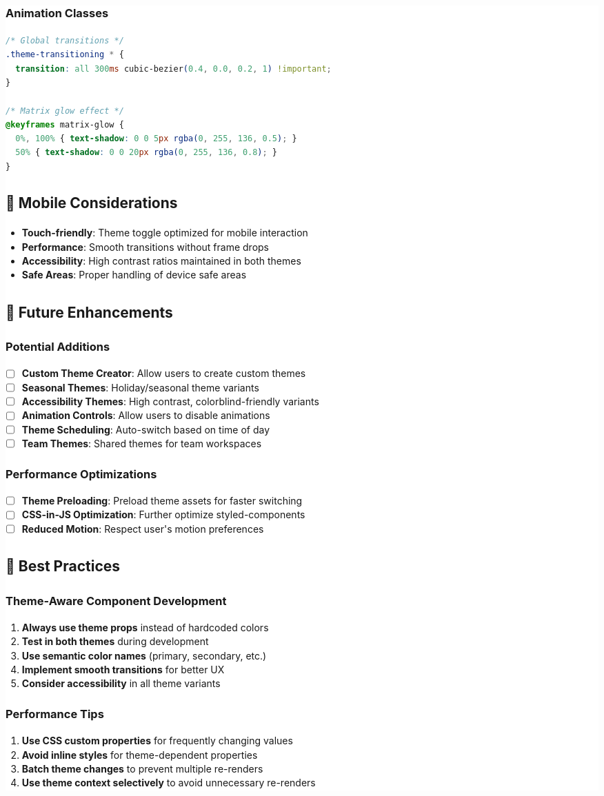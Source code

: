 ### Animation Classes
```css
/* Global transitions */
.theme-transitioning * {
  transition: all 300ms cubic-bezier(0.4, 0.0, 0.2, 1) !important;
}

/* Matrix glow effect */
@keyframes matrix-glow {
  0%, 100% { text-shadow: 0 0 5px rgba(0, 255, 136, 0.5); }
  50% { text-shadow: 0 0 20px rgba(0, 255, 136, 0.8); }
}
```

## 📱 Mobile Considerations

- **Touch-friendly**: Theme toggle optimized for mobile interaction
- **Performance**: Smooth transitions without frame drops
- **Accessibility**: High contrast ratios maintained in both themes
- **Safe Areas**: Proper handling of device safe areas

## 🚀 Future Enhancements

### Potential Additions
- [ ] **Custom Theme Creator**: Allow users to create custom themes
- [ ] **Seasonal Themes**: Holiday/seasonal theme variants
- [ ] **Accessibility Themes**: High contrast, colorblind-friendly variants
- [ ] **Animation Controls**: Allow users to disable animations
- [ ] **Theme Scheduling**: Auto-switch based on time of day
- [ ] **Team Themes**: Shared themes for team workspaces

### Performance Optimizations
- [ ] **Theme Preloading**: Preload theme assets for faster switching
- [ ] **CSS-in-JS Optimization**: Further optimize styled-components
- [ ] **Reduced Motion**: Respect user's motion preferences

## 🎯 Best Practices

### Theme-Aware Component Development
1. **Always use theme props** instead of hardcoded colors
2. **Test in both themes** during development
3. **Use semantic color names** (primary, secondary, etc.)
4. **Implement smooth transitions** for better UX
5. **Consider accessibility** in all theme variants

### Performance Tips
1. **Use CSS custom properties** for frequently changing values
2. **Avoid inline styles** for theme-dependent properties
3. **Batch theme changes** to prevent multiple re-renders
4. **Use theme context selectively** to avoid unnecessary re-renders
